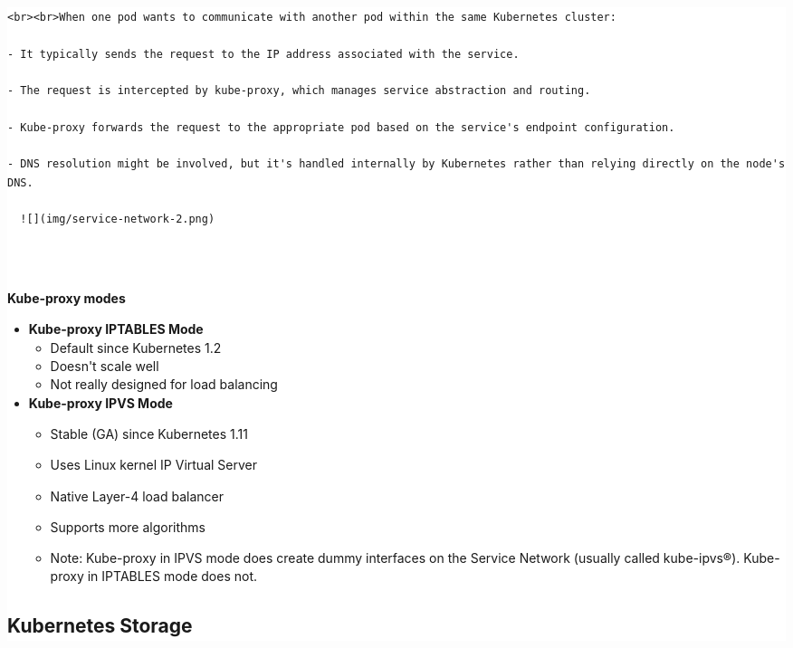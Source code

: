     <br><br>When one pod wants to communicate with another pod within the same Kubernetes cluster:

    - It typically sends the request to the IP address associated with the service.

    - The request is intercepted by kube-proxy, which manages service abstraction and routing.

    - Kube-proxy forwards the request to the appropriate pod based on the service's endpoint configuration.

    - DNS resolution might be involved, but it's handled internally by Kubernetes rather than relying directly on the node's DNS.

      ![](img/service-network-2.png)


<br><br>


  **Kube-proxy modes**
  - **Kube-proxy IPTABLES Mode**
    - Default since Kubernetes 1.2
    - Doesn't scale well
    - Not really designed for load balancing
  - **Kube-proxy IPVS Mode**
    - Stable (GA) since Kubernetes 1.11
    - Uses Linux kernel IP Virtual Server
    - Native Layer-4 load balancer
    - Supports more algorithms

    - Note:
      Kube-proxy in IPVS mode does create dummy interfaces on the Service Network (usually called kube-ipvs®). Kube-proxy in IPTABLES mode does not.



## Kubernetes Storage
